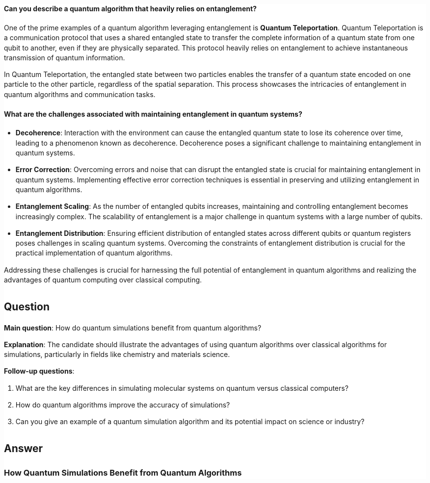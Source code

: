 #### Can you describe a quantum algorithm that heavily relies on entanglement?

One of the prime examples of a quantum algorithm leveraging entanglement is **Quantum Teleportation**. Quantum Teleportation is a communication protocol that uses a shared entangled state to transfer the complete information of a quantum state from one qubit to another, even if they are physically separated. This protocol heavily relies on entanglement to achieve instantaneous transmission of quantum information.

In Quantum Teleportation, the entangled state between two particles enables the transfer of a quantum state encoded on one particle to the other particle, regardless of the spatial separation. This process showcases the intricacies of entanglement in quantum algorithms and communication tasks.

#### What are the challenges associated with maintaining entanglement in quantum systems?

- **Decoherence**: Interaction with the environment can cause the entangled quantum state to lose its coherence over time, leading to a phenomenon known as decoherence. Decoherence poses a significant challenge to maintaining entanglement in quantum systems.
  
- **Error Correction**: Overcoming errors and noise that can disrupt the entangled state is crucial for maintaining entanglement in quantum systems. Implementing effective error correction techniques is essential in preserving and utilizing entanglement in quantum algorithms.

- **Entanglement Scaling**: As the number of entangled qubits increases, maintaining and controlling entanglement becomes increasingly complex. The scalability of entanglement is a major challenge in quantum systems with a large number of qubits.

- **Entanglement Distribution**: Ensuring efficient distribution of entangled states across different qubits or quantum registers poses challenges in scaling quantum systems. Overcoming the constraints of entanglement distribution is crucial for the practical implementation of quantum algorithms.

Addressing these challenges is crucial for harnessing the full potential of entanglement in quantum algorithms and realizing the advantages of quantum computing over classical computing.

## Question
**Main question**: How do quantum simulations benefit from quantum algorithms?

**Explanation**: The candidate should illustrate the advantages of using quantum algorithms over classical algorithms for simulations, particularly in fields like chemistry and materials science.

**Follow-up questions**:

1. What are the key differences in simulating molecular systems on quantum versus classical computers?

2. How do quantum algorithms improve the accuracy of simulations?

3. Can you give an example of a quantum simulation algorithm and its potential impact on science or industry?





## Answer
### How Quantum Simulations Benefit from Quantum Algorithms
